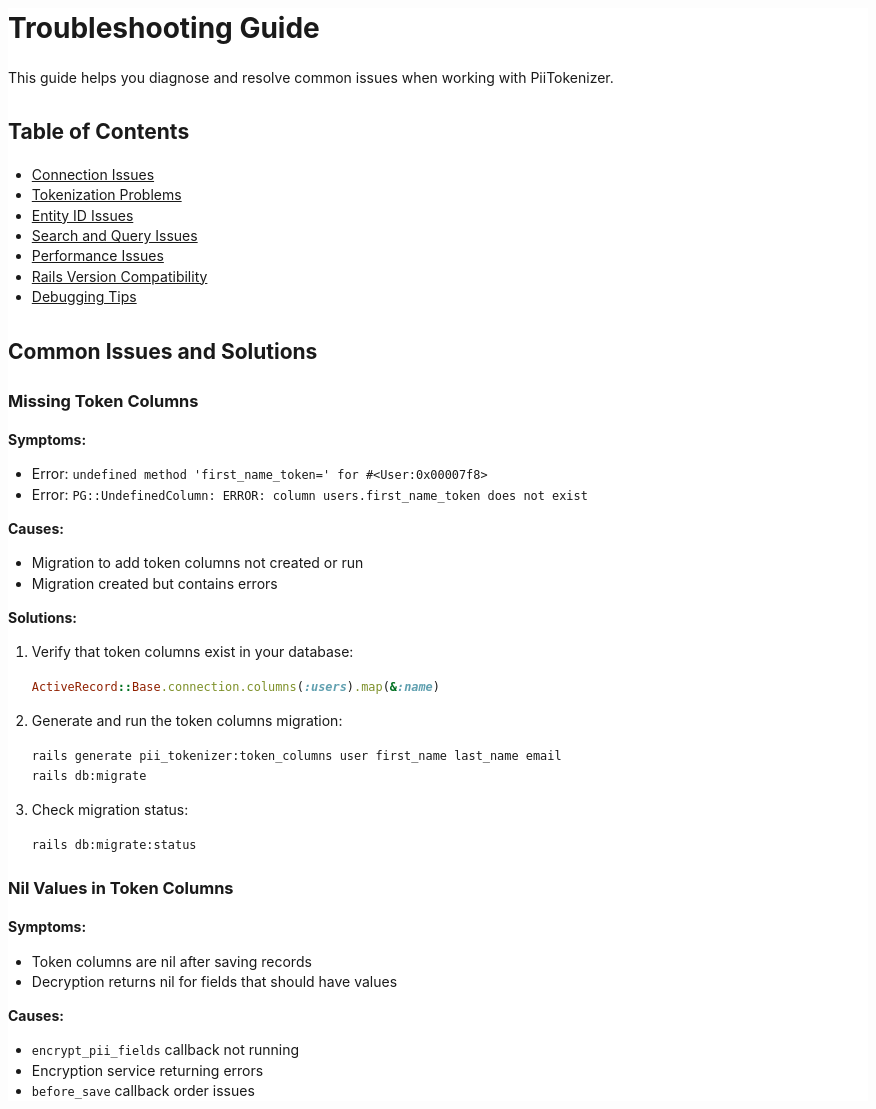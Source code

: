# Troubleshooting Guide

This guide helps you diagnose and resolve common issues when working with PiiTokenizer.

## Table of Contents

- [Connection Issues](#connection-issues)
- [Tokenization Problems](#tokenization-problems)
- [Entity ID Issues](#entity-id-issues)
- [Search and Query Issues](#search-and-query-issues)
- [Performance Issues](#performance-issues)
- [Rails Version Compatibility](#rails-version-compatibility)
- [Debugging Tips](#debugging-tips)

## Common Issues and Solutions

### Missing Token Columns

**Symptoms:**
- Error: `undefined method 'first_name_token=' for #<User:0x00007f8>`
- Error: `PG::UndefinedColumn: ERROR: column users.first_name_token does not exist`

**Causes:**
- Migration to add token columns not created or run
- Migration created but contains errors

**Solutions:**
1. Verify that token columns exist in your database:
   ```ruby
   ActiveRecord::Base.connection.columns(:users).map(&:name)
   ```

2. Generate and run the token columns migration:
   ```bash
   rails generate pii_tokenizer:token_columns user first_name last_name email
   rails db:migrate
   ```

3. Check migration status:
   ```bash
   rails db:migrate:status
   ```

### Nil Values in Token Columns

**Symptoms:**
- Token columns are nil after saving records
- Decryption returns nil for fields that should have values

**Causes:**
- `encrypt_pii_fields` callback not running
- Encryption service returning errors
- `before_save` callback order issues
